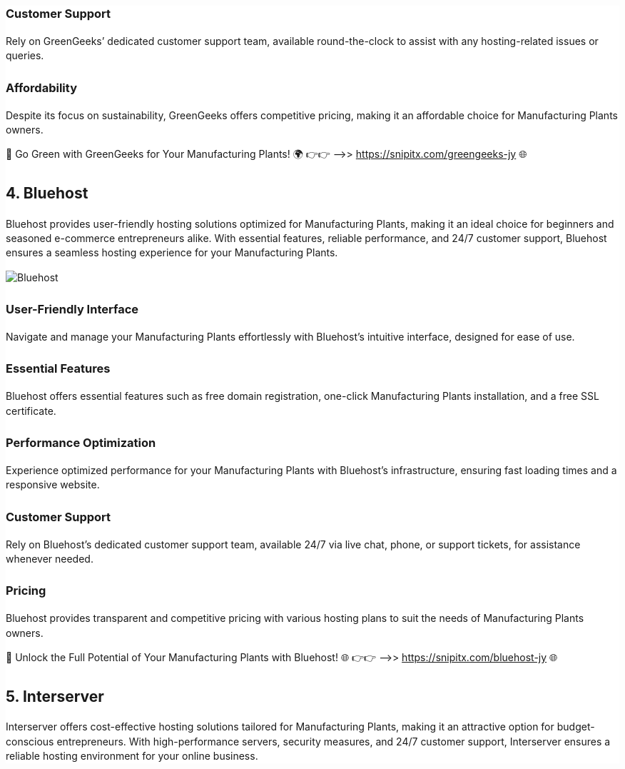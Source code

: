 ### Customer Support
Rely on GreenGeeks’ dedicated customer support team, available round-the-clock to assist with any hosting-related issues or queries.

### Affordability
Despite its focus on sustainability, GreenGeeks offers competitive pricing, making it an affordable choice for Manufacturing Plants owners.

🌿 Go Green with GreenGeeks for Your Manufacturing Plants! 🌍
👉👉 -->> https://snipitx.com/greengeeks-jy 🌐

## 4. Bluehost

Bluehost provides user-friendly hosting solutions optimized for Manufacturing Plants, making it an ideal choice for beginners and seasoned e-commerce entrepreneurs alike. With essential features, reliable performance, and 24/7 customer support, Bluehost ensures a seamless hosting experience for your Manufacturing Plants.

![Bluehost](https://i.imgur.com/PasFF9E.jpeg "Bluehost Hosting")

### User-Friendly Interface
Navigate and manage your Manufacturing Plants effortlessly with Bluehost’s intuitive interface, designed for ease of use.

### Essential Features
Bluehost offers essential features such as free domain registration, one-click Manufacturing Plants installation, and a free SSL certificate.

### Performance Optimization
Experience optimized performance for your Manufacturing Plants with Bluehost’s infrastructure, ensuring fast loading times and a responsive website.

### Customer Support
Rely on Bluehost’s dedicated customer support team, available 24/7 via live chat, phone, or support tickets, for assistance whenever needed.

### Pricing
Bluehost provides transparent and competitive pricing with various hosting plans to suit the needs of Manufacturing Plants owners.

🚀 Unlock the Full Potential of Your Manufacturing Plants with Bluehost! 🌐
👉👉 -->> https://snipitx.com/bluehost-jy 🌐

## 5. Interserver

Interserver offers cost-effective hosting solutions tailored for Manufacturing Plants, making it an attractive option for budget-conscious entrepreneurs. With high-performance servers, security measures, and 24/7 customer support, Interserver ensures a reliable hosting environment for your online business.

